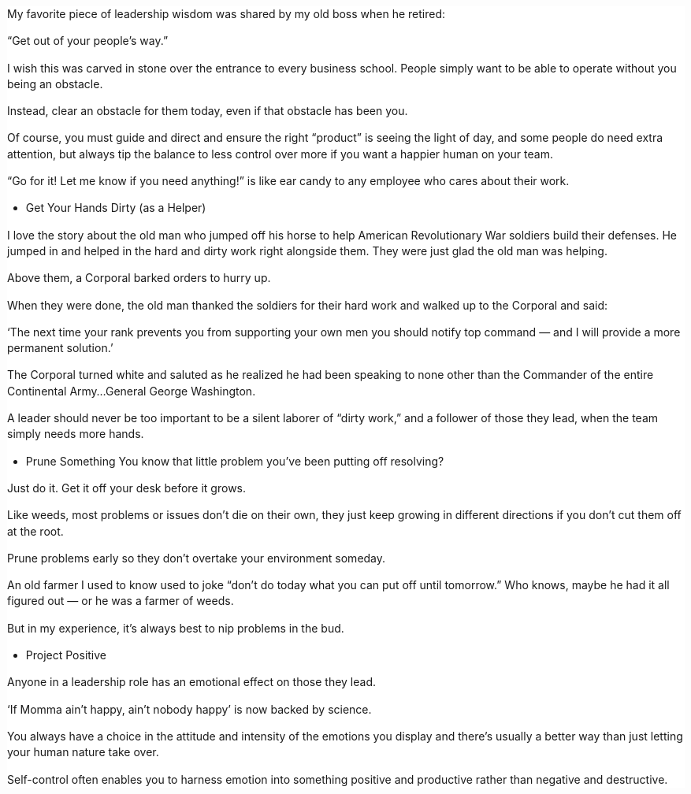 My favorite piece of leadership wisdom was shared by my old boss when he retired:

“Get out of your people’s way.”

I wish this was carved in stone over the entrance to every business school. People simply want to be able to operate without you being an obstacle.

Instead, clear an obstacle for them today, even if that obstacle has been you.

Of course, you must guide and direct and ensure the right “product” is seeing the light of day, and some people do need extra attention, but always tip the balance to less control over more if you want a happier human on your team.

“Go for it! Let me know if you need anything!” is like ear candy to any employee who cares about their work.

- Get Your Hands Dirty (as a Helper)
  
I love the story about the old man who jumped off his horse to help American Revolutionary War soldiers build their defenses. He jumped in and helped in the hard and dirty work right alongside them. They were just glad the old man was helping.

Above them, a Corporal barked orders to hurry up.

When they were done, the old man thanked the soldiers for their hard work and walked up to the Corporal and said:

‘The next time your rank prevents you from supporting your own men you should notify top command — and I will provide a more permanent solution.’

The Corporal turned white and saluted as he realized he had been speaking to none other than the Commander of the entire Continental Army…General George Washington.

A leader should never be too important to be a silent laborer of “dirty work,” and a follower of those they lead, when the team simply needs more hands.

- Prune Something
You know that little problem you’ve been putting off resolving?

Just do it. Get it off your desk before it grows.

Like weeds, most problems or issues don’t die on their own, they just keep growing in different directions if you don’t cut them off at the root.

Prune problems early so they don’t overtake your environment someday.

An old farmer I used to know used to joke “don’t do today what you can put off until tomorrow.” Who knows, maybe he had it all figured out — or he was a farmer of weeds.

But in my experience, it’s always best to nip problems in the bud.

- Project Positive
  
Anyone in a leadership role has an emotional effect on those they lead.

‘If Momma ain’t happy, ain’t nobody happy’ is now backed by science.

You always have a choice in the attitude and intensity of the emotions you display and there’s usually a better way than just letting your human nature take over.

Self-control often enables you to harness emotion into something positive and productive rather than negative and destructive.
